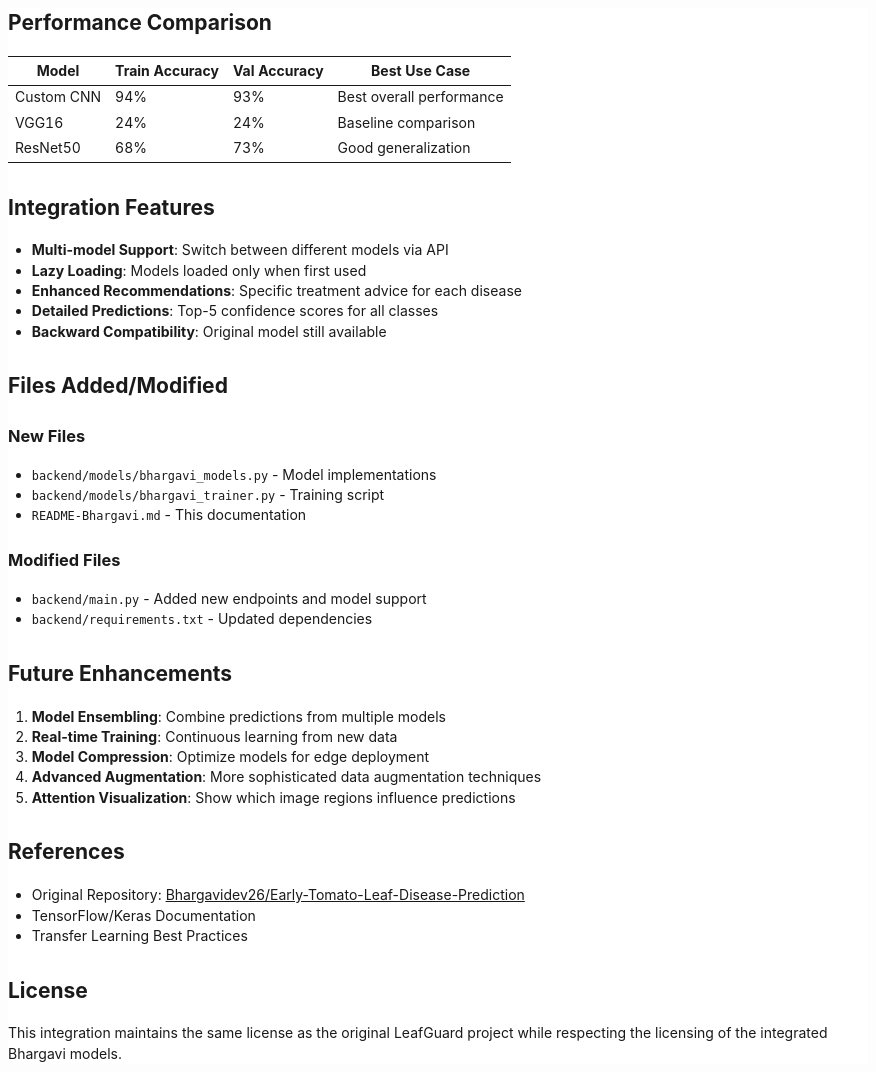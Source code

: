 ## Performance Comparison

| Model | Train Accuracy | Val Accuracy | Best Use Case |
|-------|---------------|--------------|---------------|
| Custom CNN | 94% | 93% | Best overall performance |
| VGG16 | 24% | 24% | Baseline comparison |
| ResNet50 | 68% | 73% | Good generalization |

## Integration Features

- **Multi-model Support**: Switch between different models via API
- **Lazy Loading**: Models loaded only when first used
- **Enhanced Recommendations**: Specific treatment advice for each disease
- **Detailed Predictions**: Top-5 confidence scores for all classes
- **Backward Compatibility**: Original model still available

## Files Added/Modified

### New Files
- `backend/models/bhargavi_models.py` - Model implementations
- `backend/models/bhargavi_trainer.py` - Training script
- `README-Bhargavi.md` - This documentation

### Modified Files
- `backend/main.py` - Added new endpoints and model support
- `backend/requirements.txt` - Updated dependencies

## Future Enhancements

1. **Model Ensembling**: Combine predictions from multiple models
2. **Real-time Training**: Continuous learning from new data
3. **Model Compression**: Optimize models for edge deployment
4. **Advanced Augmentation**: More sophisticated data augmentation techniques
5. **Attention Visualization**: Show which image regions influence predictions

## References

- Original Repository: [Bhargavidev26/Early-Tomato-Leaf-Disease-Prediction](https://github.com/Bhargavidev26/Early-Tomato-Leaf-Disease-Prediction)
- TensorFlow/Keras Documentation
- Transfer Learning Best Practices

## License

This integration maintains the same license as the original LeafGuard project while respecting the licensing of the integrated Bhargavi models.